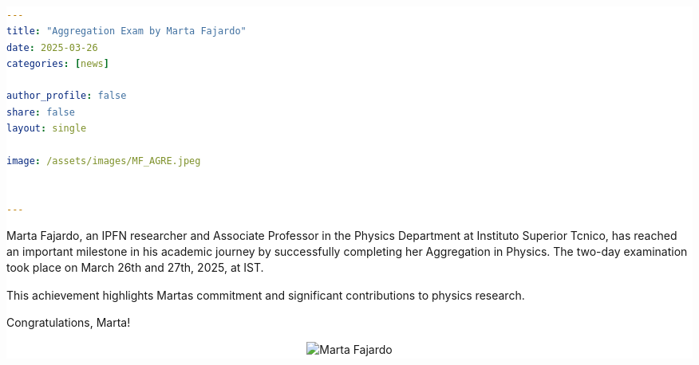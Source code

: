 ```yaml
---
title: "Aggregation Exam by Marta Fajardo"
date: 2025-03-26
categories: [news]

author_profile: false
share: false
layout: single

image: /assets/images/MF_AGRE.jpeg


---
```


Marta Fajardo, an IPFN researcher and Associate Professor in the Physics Department at Instituto Superior Tcnico, has reached an important milestone in his academic journey by successfully completing her Aggregation in Physics. The two-day examination took place on March 26th and 27th, 2025, at IST.

This achievement highlights Martas commitment and significant contributions to physics research.

Congratulations, Marta!

<div style="text-align: center;">
  <img src="{{ '/assets/images/MF_AGRE.jpeg' | relative_url }}" alt="Marta Fajardo" style="width: 100%;">
</div>


